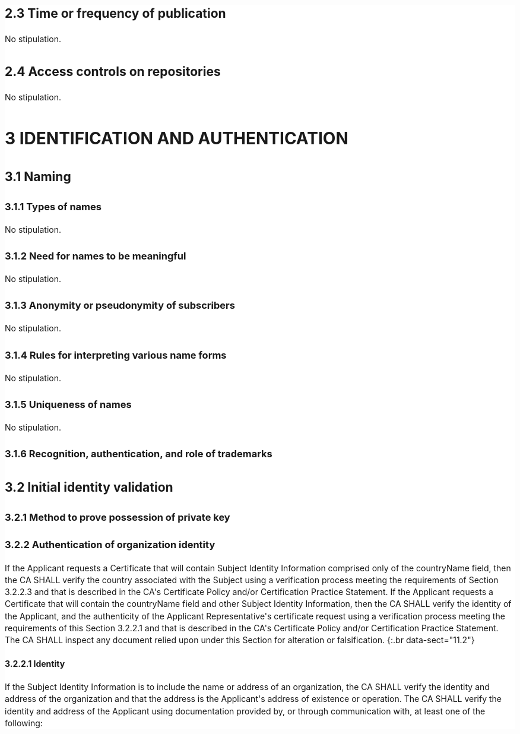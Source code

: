 ## 2.3 Time or frequency of publication
No stipulation.

## 2.4 Access controls on repositories
No stipulation.

# 3 IDENTIFICATION AND AUTHENTICATION

## 3.1 Naming

### 3.1.1 Types of names
No stipulation.

### 3.1.2 Need for names to be meaningful
No stipulation.

### 3.1.3 Anonymity or pseudonymity of subscribers
No stipulation.

### 3.1.4 Rules for interpreting various name forms
No stipulation.

### 3.1.5 Uniqueness of names
No stipulation.

### 3.1.6 Recognition, authentication, and role of trademarks

## 3.2 Initial identity validation

### 3.2.1 Method to prove possession of private key

### 3.2.2 Authentication of organization identity
If the Applicant requests a Certificate that will contain Subject Identity Information comprised only of the countryName field, then the CA SHALL verify the country associated with the Subject using a verification process meeting the requirements of Section 3.2.2.3 and that is described in the CA's Certificate Policy and/or Certification Practice Statement.  If the Applicant requests a Certificate that will contain the countryName field and other Subject Identity Information, then the CA SHALL verify the identity of the Applicant, and the authenticity of the Applicant Representative's certificate request using a verification process meeting the requirements of this Section 3.2.2.1 and that is described in the CA's Certificate Policy and/or Certification Practice Statement.  The CA SHALL inspect any document relied upon under this Section for alteration or falsification.
{:.br data-sect="11.2"}

#### 3.2.2.1 Identity
If the Subject Identity Information is to include the name or address of an organization, the CA SHALL verify the identity and address of the organization and that the address is the Applicant's address of existence or operation.  The CA SHALL verify the identity and address of the Applicant using documentation provided by, or through communication with, at least one of the following:
